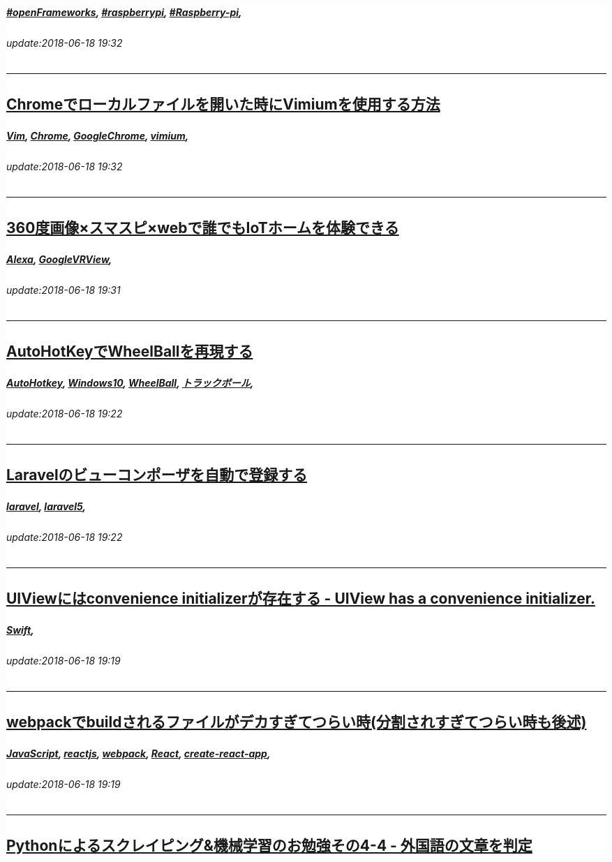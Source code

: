 ##### [#openFrameworks](https://qiita.com/tags/#openFrameworks), [#raspberrypi](https://qiita.com/tags/#raspberrypi), [#Raspberry-pi](https://qiita.com/tags/#Raspberry-pi), 
###### update:2018-06-18 19:32
---
## [Chromeでローカルファイルを開いた時にVimiumを使用する方法](https://qiita.com/inomu/items/16cbc9b7a93b23c081ff)
##### [Vim](https://qiita.com/tags/Vim), [Chrome](https://qiita.com/tags/Chrome), [GoogleChrome](https://qiita.com/tags/GoogleChrome), [vimium](https://qiita.com/tags/vimium), 
###### update:2018-06-18 19:32
---
## [360度画像×スマスピ×webで誰でもIoTホームを体験できる](https://qiita.com/imajoriri/items/a05cc35ce0994be50478)
##### [Alexa](https://qiita.com/tags/Alexa), [GoogleVRView](https://qiita.com/tags/GoogleVRView), 
###### update:2018-06-18 19:31
---
## [AutoHotKeyでWheelBallを再現する](https://qiita.com/totto357/items/87f448779a06eb449d12)
##### [AutoHotkey](https://qiita.com/tags/AutoHotkey), [Windows10](https://qiita.com/tags/Windows10), [WheelBall](https://qiita.com/tags/WheelBall), [トラックボール](https://qiita.com/tags/トラックボール), 
###### update:2018-06-18 19:22
---
## [Laravelのビューコンポーザを自動で登録する](https://qiita.com/harunbu/items/8743f3093705c8051c44)
##### [laravel](https://qiita.com/tags/laravel), [laravel5](https://qiita.com/tags/laravel5), 
###### update:2018-06-18 19:22
---
## [UIViewにはconvenience initializerが存在する - UIView has a convenience initializer.](https://qiita.com/kentrino/items/eb203896a0d6a9491756)
##### [Swift](https://qiita.com/tags/Swift), 
###### update:2018-06-18 19:19
---
## [webpackでbuildされるファイルがデカすぎてつらい時(分割されすぎてつらい時も後述)](https://qiita.com/championofJK/items/c443d578ca4ca728b6fa)
##### [JavaScript](https://qiita.com/tags/JavaScript), [reactjs](https://qiita.com/tags/reactjs), [webpack](https://qiita.com/tags/webpack), [React](https://qiita.com/tags/React), [create-react-app](https://qiita.com/tags/create-react-app), 
###### update:2018-06-18 19:19
---
## [Pythonによるスクレイピング&機械学習のお勉強その4-4 - 外国語の文章を判定](https://qiita.com/cclef/items/054f1113ed4012cc16bf)